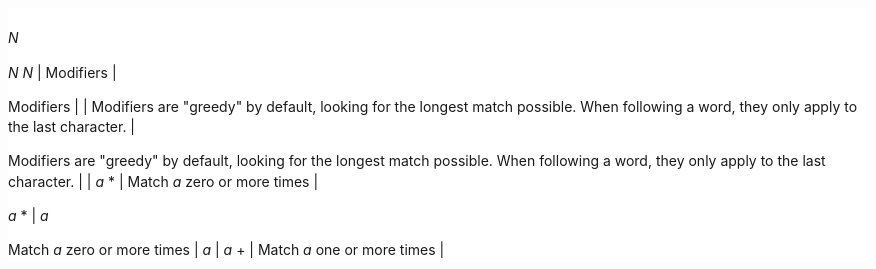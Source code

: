  \
 *N* 

*N*
*N*
| 
 Modifiers
  |

 
 Modifiers
 |
| 
 Modifiers are "greedy" by default, looking for the longest match possible. When following a word, they only apply to the last character.
  |

 
 Modifiers are "greedy" by default, looking for the longest match possible. When following a word, they only apply to the last character.
 |
| *a* 
 \*
  | 
 Match
 *a* 
 zero or more times
  |

 *a* 
 \*
 |
*a*
 
 Match
 *a* 
 zero or more times
 |
*a*
| *a* 
 +
  | 
 Match
 *a* 
 one or more times
  |

